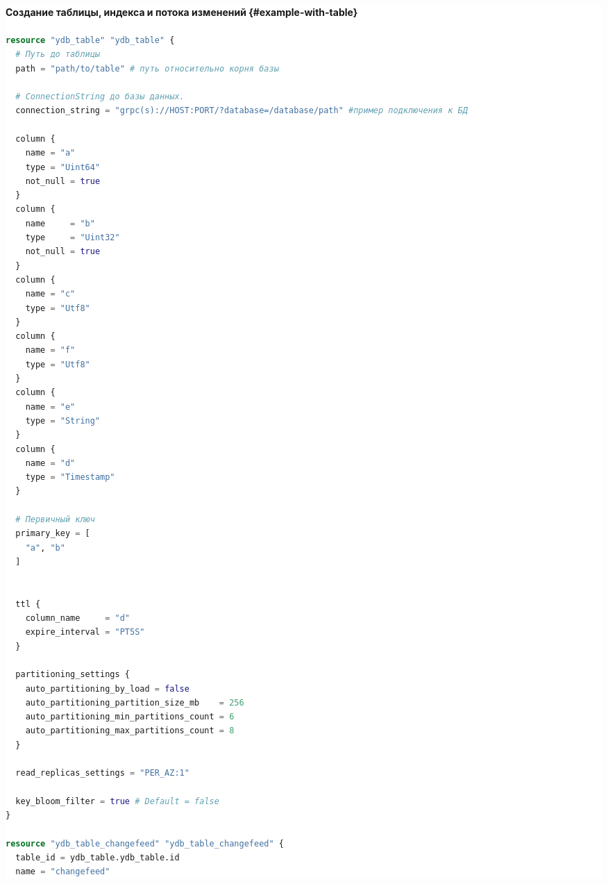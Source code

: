 #### Создание таблицы, индекса и потока изменений {#example-with-table}

```tf
resource "ydb_table" "ydb_table" {
  # Путь до таблицы
  path = "path/to/table" # путь относительно корня базы
  
  # ConnectionString до базы данных.
  connection_string = "grpc(s)://HOST:PORT/?database=/database/path" #пример подключения к БД

  column {
    name = "a"
    type = "Uint64"
    not_null = true
  }
  column {
    name     = "b"
    type     = "Uint32"
    not_null = true
  }
  column {
    name = "c"
    type = "Utf8"
  }
  column {
    name = "f"
    type = "Utf8"
  }
  column {
    name = "e"
    type = "String"
  }
  column {
    name = "d"
    type = "Timestamp"
  }

  # Первичный ключ
  primary_key = [
    "a", "b"
  ]


  ttl {
    column_name     = "d"
    expire_interval = "PT5S"
  }

  partitioning_settings {
    auto_partitioning_by_load = false
    auto_partitioning_partition_size_mb    = 256
    auto_partitioning_min_partitions_count = 6
    auto_partitioning_max_partitions_count = 8
  }

  read_replicas_settings = "PER_AZ:1"

  key_bloom_filter = true # Default = false
}

resource "ydb_table_changefeed" "ydb_table_changefeed" {
  table_id = ydb_table.ydb_table.id
  name = "changefeed"
```